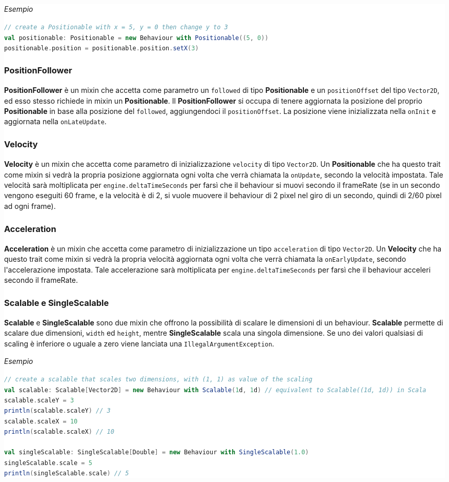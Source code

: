*Esempio*
```scala
// create a Positionable with x = 5, y = 0 then change y to 3
val positionable: Positionable = new Behaviour with Positionable((5, 0))
positionable.position = positionable.position.setX(3)
```

### PositionFollower
**PositionFollower** è un mixin che accetta come parametro un `followed` di tipo **Positionable** e un `positionOffset` del tipo `Vector2D`, ed esso stesso richiede in mixin un **Positionable**.
Il **PositionFollower** si occupa di tenere aggiornata la posizione del proprio **Positionable** in base alla posizione del `followed`, aggiungendoci il `positionOffset`.
La posizione viene inizializzata nella `onInit` e aggiornata nella `onLateUpdate`.

### Velocity
**Velocity** è un mixin che accetta come parametro di inizializzazione `velocity` di tipo `Vector2D`.
Un **Positionable** che ha questo trait come mixin si vedrà la propria posizione aggiornata ogni volta che verrà chiamata la `onUpdate`, secondo la velocità impostata. Tale velocità sarà moltiplicata per `engine.deltaTimeSeconds` per farsì che il behaviour si muovi secondo il frameRate (se in un secondo vengono eseguiti 60 frame, e la velocità è di 2, si vuole muovere il behaviour di 2 pixel nel giro di un secondo, quindi di 2/60 pixel ad ogni frame).

### Acceleration
**Acceleration** è un mixin che accetta come parametro di inizializzazione un tipo `acceleration` di tipo `Vector2D`.
Un **Velocity** che ha questo trait come mixin si vedrà la propria velocità aggiornata ogni volta che verrà chiamata la `onEarlyUpdate`, secondo l'accelerazione impostata. Tale accelerazione sarà moltiplicata per `engine.deltaTimeSeconds` per farsì che il behaviour acceleri secondo il frameRate.

### Scalable e SingleScalable
**Scalable** e **SingleScalable** sono due mixin che offrono la possibilità di scalare le dimensioni di un behaviour.
**Scalable** permette di scalare due dimensioni, `width` ed `height`, mentre **SingleScalable** scala una singola dimensione.
Se uno dei valori qualsiasi di scaling è inferiore o uguale a zero viene lanciata una `IllegalArgumentException`.

*Esempio*
```scala
// create a scalable that scales two dimensions, with (1, 1) as value of the scaling
val scalable: Scalable[Vector2D] = new Behaviour with Scalable(1d, 1d) // equivalent to Scalable((1d, 1d)) in Scala
scalable.scaleY = 3
println(scalable.scaleY) // 3
scalable.scaleX = 10
println(scalable.scaleX) // 10

val singleScalable: SingleScalable[Double] = new Behaviour with SingleScalable(1.0)
singleScalable.scale = 5
println(singleScalable.scale) // 5
```
